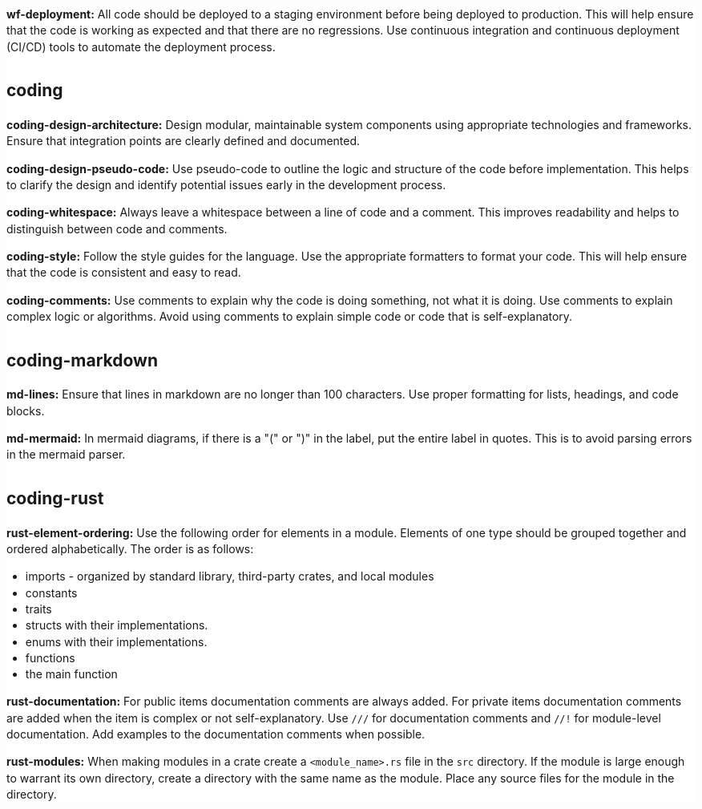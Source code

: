 **wf-deployment:** All code should be deployed to a staging environment before being deployed to
production. This will help ensure that the code is working as expected and that there are no
regressions. Use continuous integration and continuous deployment (CI/CD) tools to automate the
deployment process.

## coding

**coding-design-architecture:** Design modular, maintainable system components using appropriate technologies and frameworks. Ensure that integration
points are clearly defined and documented.

**coding-design-pseudo-code:** Use pseudo-code to outline the logic and structure of the code before implementation. This helps to clarify the
design and identify potential issues early in the development process.

**coding-whitespace:** Always leave a whitespace between a line of code and a comment. This improves readability and helps to distinguish
between code and comments.

**coding-style:** Follow the style guides for the language. Use the appropriate formatters to format your code. This will
help ensure that the code is consistent and easy to read.

**coding-comments:** Use comments to explain why the code is doing something, not what it is doing. Use comments to explain complex
logic or algorithms. Avoid using comments to explain simple code or code that is self-explanatory.

## coding-markdown

**md-lines:** Ensure that lines in markdown are no longer than 100 characters. Use proper formatting for lists, headings, and code blocks.

**md-mermaid:** In mermaid diagrams, if there is a "(" or ")" in the label, put the entire label in quotes. This is to avoid parsing errors in the mermaid parser.

## coding-rust

**rust-element-ordering:** Use the following order for elements in a module. Elements of one type
should be grouped together and ordered alphabetically. The order is as follows:
- imports - organized by standard library, third-party crates, and local modules
- constants
- traits
- structs with their implementations.
- enums with their implementations.
- functions
- the main function

**rust-documentation:** For public items documentation comments are always added. For private items
documentation comments are added when the item is complex or not self-explanatory. Use `///` for
documentation comments and `//!` for module-level documentation. Add examples to the documentation
comments when possible.

**rust-modules:** When making modules in a crate create a `<module_name>.rs` file in the `src`
directory. If the module is large enough to warrant its own directory, create a directory with the
same name as the module. Place any source files for the module in the directory.
